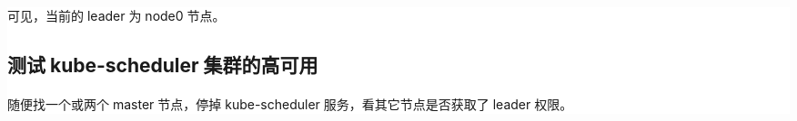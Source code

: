 
可见，当前的 leader 为 node0 节点。

## 测试 kube-scheduler 集群的高可用

随便找一个或两个 master 节点，停掉 kube-scheduler 服务，看其它节点是否获取了 leader 权限。

